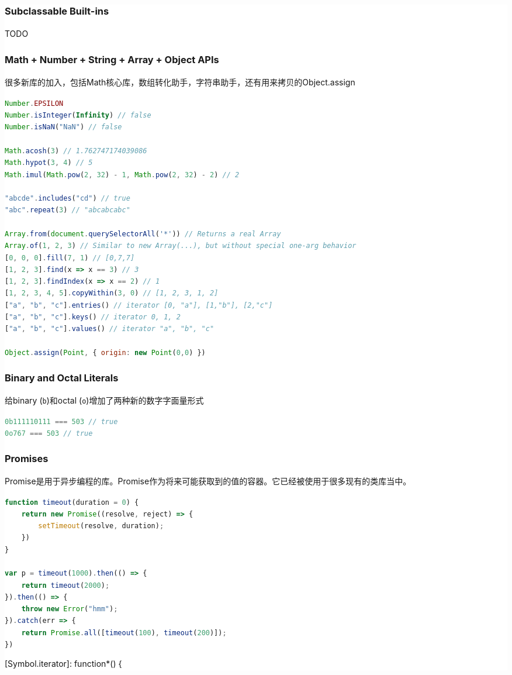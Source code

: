 ### Subclassable Built-ins
TODO

### Math + Number + String + Array + Object APIs
很多新库的加入，包括Math核心库，数组转化助手，字符串助手，还有用来拷贝的Object.assign

```JavaScript
Number.EPSILON
Number.isInteger(Infinity) // false
Number.isNaN("NaN") // false

Math.acosh(3) // 1.762747174039086
Math.hypot(3, 4) // 5
Math.imul(Math.pow(2, 32) - 1, Math.pow(2, 32) - 2) // 2

"abcde".includes("cd") // true
"abc".repeat(3) // "abcabcabc"

Array.from(document.querySelectorAll('*')) // Returns a real Array
Array.of(1, 2, 3) // Similar to new Array(...), but without special one-arg behavior
[0, 0, 0].fill(7, 1) // [0,7,7]
[1, 2, 3].find(x => x == 3) // 3
[1, 2, 3].findIndex(x => x == 2) // 1
[1, 2, 3, 4, 5].copyWithin(3, 0) // [1, 2, 3, 1, 2]
["a", "b", "c"].entries() // iterator [0, "a"], [1,"b"], [2,"c"]
["a", "b", "c"].keys() // iterator 0, 1, 2
["a", "b", "c"].values() // iterator "a", "b", "c"

Object.assign(Point, { origin: new Point(0,0) })
```

### Binary and Octal Literals
给binary (`b`)和octal (`o`)增加了两种新的数字字面量形式

```JavaScript
0b111110111 === 503 // true
0o767 === 503 // true
```

### Promises

Promise是用于异步编程的库。Promise作为将来可能获取到的值的容器。它已经被使用于很多现有的类库当中。

```JavaScript
function timeout(duration = 0) {
    return new Promise((resolve, reject) => {
        setTimeout(resolve, duration);
    })
}

var p = timeout(1000).then(() => {
    return timeout(2000);
}).then(() => {
    throw new Error("hmm");
}).catch(err => {
    return Promise.all([timeout(100), timeout(200)]);
})
```


  [Symbol.iterator]: function*() {